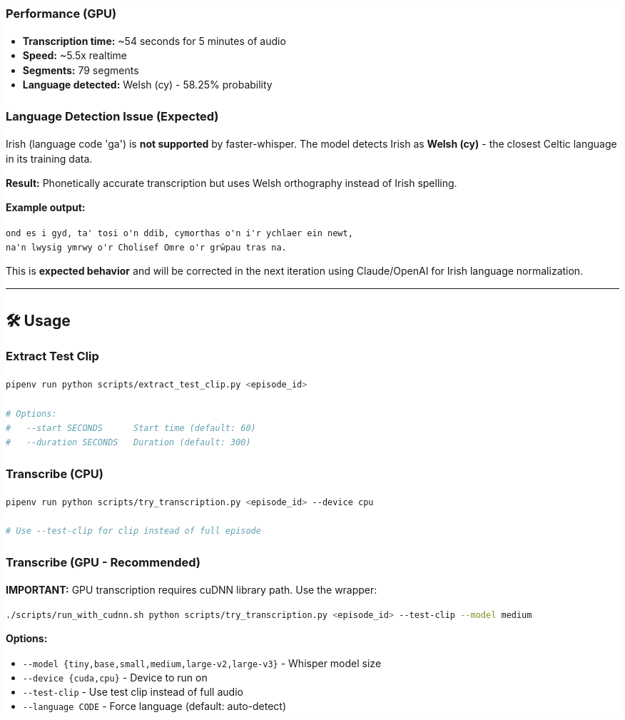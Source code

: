 ### Performance (GPU)
- **Transcription time:** ~54 seconds for 5 minutes of audio
- **Speed:** ~5.5x realtime
- **Segments:** 79 segments
- **Language detected:** Welsh (cy) - 58.25% probability

### Language Detection Issue (Expected)
Irish (language code 'ga') is **not supported** by faster-whisper. The model detects Irish as **Welsh (cy)** - the closest Celtic language in its training data.

**Result:** Phonetically accurate transcription but uses Welsh orthography instead of Irish spelling.

**Example output:**
```
ond es i gyd, ta' tosi o'n ddib, cymorthas o'n i'r ychlaer ein newt,
na'n lwysig ymrwy o'r Cholisef Omre o'r grŵpau tras na.
```

This is **expected behavior** and will be corrected in the next iteration using Claude/OpenAI for Irish language normalization.

---

## 🛠️ Usage

### Extract Test Clip
```bash
pipenv run python scripts/extract_test_clip.py <episode_id>

# Options:
#   --start SECONDS      Start time (default: 60)
#   --duration SECONDS   Duration (default: 300)
```

### Transcribe (CPU)
```bash
pipenv run python scripts/try_transcription.py <episode_id> --device cpu

# Use --test-clip for clip instead of full episode
```

### Transcribe (GPU - Recommended)
**IMPORTANT:** GPU transcription requires cuDNN library path. Use the wrapper:

```bash
./scripts/run_with_cudnn.sh python scripts/try_transcription.py <episode_id> --test-clip --model medium
```

**Options:**
- `--model {tiny,base,small,medium,large-v2,large-v3}` - Whisper model size
- `--device {cuda,cpu}` - Device to run on
- `--test-clip` - Use test clip instead of full audio
- `--language CODE` - Force language (default: auto-detect)
